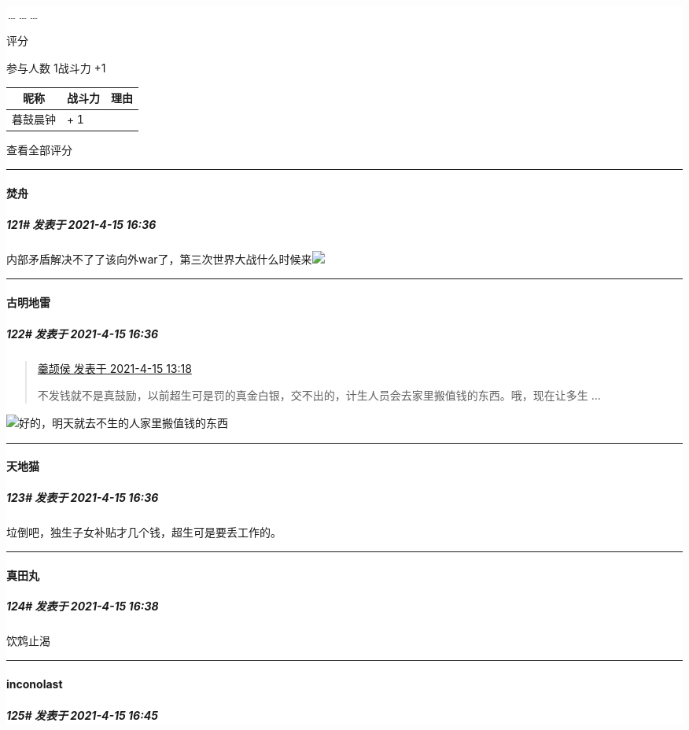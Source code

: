 ﹍﹍﹍

评分


 参与人数 1战斗力 +1

|昵称|战斗力|理由|
|----|---|---|
| 暮鼓晨钟| + 1||


查看全部评分




-----

####  焚舟  
##### 121#       发表于 2021-4-15 16:36


内部矛盾解决不了了该向外war了，第三次世界大战什么时候来<img src="https://static.saraba1st.com/image/smiley/face2017/037.png" referrerpolicy="no-referrer">


-----

####  古明地雷  
##### 122#       发表于 2021-4-15 16:36


<blockquote><a href="httphttps://bbs.saraba1st.com/2b/forum.php?mod=redirect&amp;goto=findpost&amp;pid=50945546&amp;ptid=1999101" target="_blank">羹颉侯 发表于 2021-4-15 13:18</a>

不发钱就不是真鼓励，以前超生可是罚的真金白银，交不出的，计生人员会去家里搬值钱的东西。哦，现在让多生 ...</blockquote>
<img src="https://static.saraba1st.com/image/smiley/face2017/245.png" referrerpolicy="no-referrer">好的，明天就去不生的人家里搬值钱的东西


-----

####  天地猫  
##### 123#       发表于 2021-4-15 16:36


垃倒吧，独生子女补贴才几个钱，超生可是要丢工作的。


-----

####  真田丸  
##### 124#       发表于 2021-4-15 16:38


饮鸩止渴


-----

####  inconolast  
##### 125#       发表于 2021-4-15 16:45
